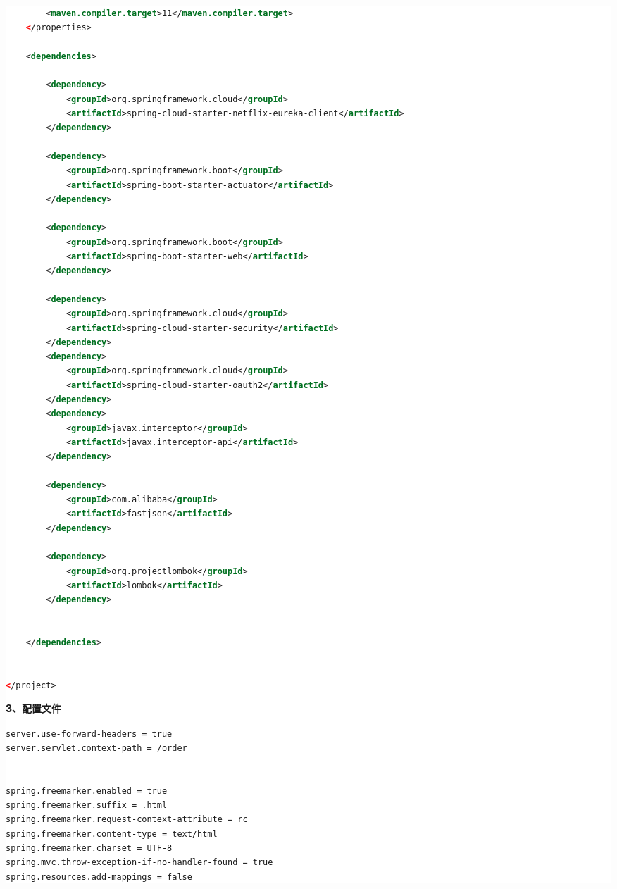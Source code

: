 ```xml
        <maven.compiler.target>11</maven.compiler.target>
    </properties>

    <dependencies>

        <dependency>
            <groupId>org.springframework.cloud</groupId>
            <artifactId>spring-cloud-starter-netflix-eureka-client</artifactId>
        </dependency>

        <dependency>
            <groupId>org.springframework.boot</groupId>
            <artifactId>spring-boot-starter-actuator</artifactId>
        </dependency>

        <dependency>
            <groupId>org.springframework.boot</groupId>
            <artifactId>spring-boot-starter-web</artifactId>
        </dependency>

        <dependency>
            <groupId>org.springframework.cloud</groupId>
            <artifactId>spring-cloud-starter-security</artifactId>
        </dependency>
        <dependency>
            <groupId>org.springframework.cloud</groupId>
            <artifactId>spring-cloud-starter-oauth2</artifactId>
        </dependency>
        <dependency>
            <groupId>javax.interceptor</groupId>
            <artifactId>javax.interceptor-api</artifactId>
        </dependency>

        <dependency>
            <groupId>com.alibaba</groupId>
            <artifactId>fastjson</artifactId>
        </dependency>

        <dependency>
            <groupId>org.projectlombok</groupId>
            <artifactId>lombok</artifactId>
        </dependency>


    </dependencies>


</project>
```
**3、配置文件**
```properties
server.use-forward-headers = true
server.servlet.context-path = /order


spring.freemarker.enabled = true
spring.freemarker.suffix = .html
spring.freemarker.request-context-attribute = rc
spring.freemarker.content-type = text/html
spring.freemarker.charset = UTF-8
spring.mvc.throw-exception-if-no-handler-found = true
spring.resources.add-mappings = false

```